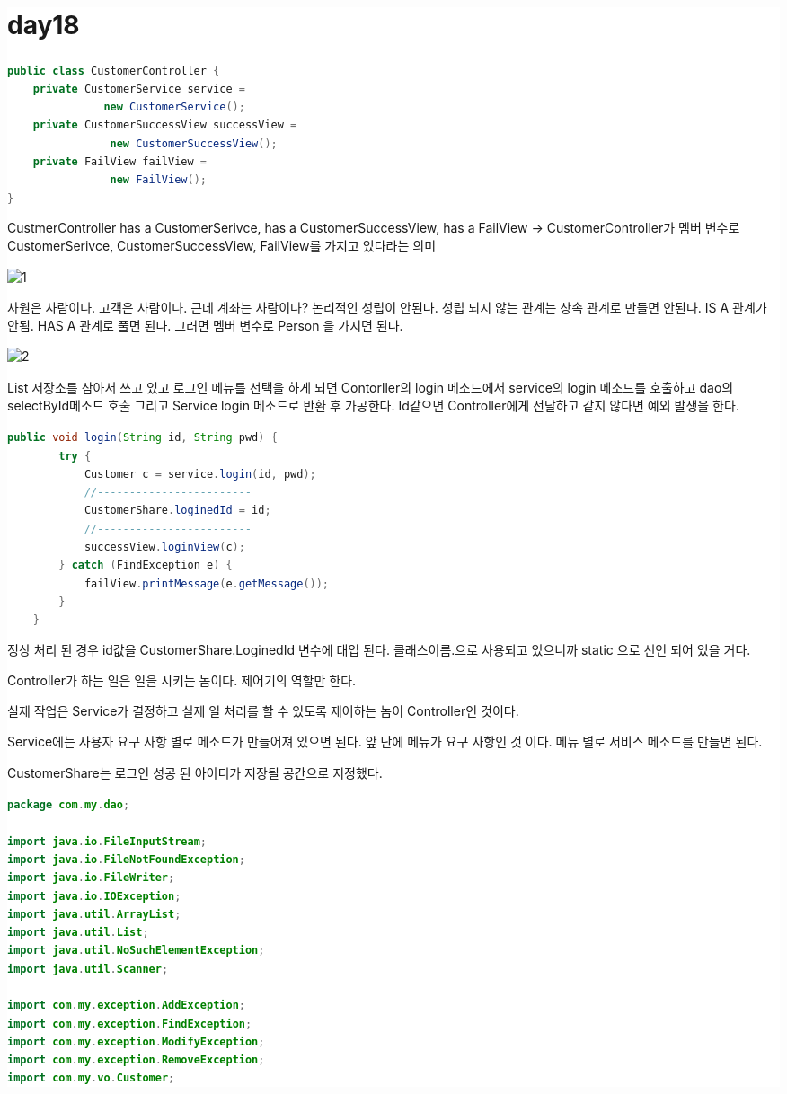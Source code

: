 # day18

```java
public class CustomerController { 
	private CustomerService service = 
			   new CustomerService();
	private CustomerSuccessView successView = 
				new CustomerSuccessView();
	private FailView failView =
				new FailView();
}
```

CustmerController has a CustomerSerivce, has a CustomerSuccessView, has a FailView → CustomerController가 멤버 변수로 CustomerSerivce, CustomerSuccessView, FailView를 가지고 있다라는 의미

![1](https://user-images.githubusercontent.com/63957819/103671203-f1424f00-4fbd-11eb-82b2-c7263c2e0524.jpg)

사원은 사람이다. 고객은 사람이다. 근데 계좌는 사람이다? 논리적인 성립이 안된다. 성립 되지 않는 관계는 상속 관계로 만들면 안된다. IS A 관계가 안됨. HAS A 관계로 풀면 된다. 그러면 멤버 변수로 Person 을 가지면 된다.

![2](https://user-images.githubusercontent.com/63957819/103671208-f1dae580-4fbd-11eb-9e97-0b8b6e5215f3.png)

List 저장소를 삼아서 쓰고 있고 로그인 메뉴를 선택을 하게 되면 Contorller의 login 메소드에서 service의 login 메소드를 호출하고 dao의 selectById메소드 호출 그리고 Service login 메소드로 반환 후 가공한다. Id같으면 Controller에게 전달하고 같지 않다면 예외 발생을 한다.

```java
public void login(String id, String pwd) {
		try {
			Customer c = service.login(id, pwd);
			//------------------------
			CustomerShare.loginedId = id;
			//------------------------
			successView.loginView(c);
		} catch (FindException e) {
			failView.printMessage(e.getMessage());
		}
	}
```

정상 처리 된 경우 id값을 CustomerShare.LoginedId 변수에 대입 된다. 클래스이름.으로 사용되고 있으니까 static 으로 선언 되어 있을 거다.

Controller가 하는 일은 일을 시키는 놈이다. 제어기의 역할만 한다.

실제 작업은 Service가 결정하고 실제 일 처리를 할 수 있도록 제어하는 놈이 Controller인 것이다.

Service에는 사용자 요구 사항 별로 메소드가 만들어져 있으면 된다. 앞 단에 메뉴가 요구 사항인 것 이다. 메뉴 별로 서비스 메소드를 만들면 된다.

CustomerShare는 로그인 성공 된 아이디가 저장될 공간으로 지정했다. 

```java
package com.my.dao;

import java.io.FileInputStream;
import java.io.FileNotFoundException;
import java.io.FileWriter;
import java.io.IOException;
import java.util.ArrayList;
import java.util.List;
import java.util.NoSuchElementException;
import java.util.Scanner;

import com.my.exception.AddException;
import com.my.exception.FindException;
import com.my.exception.ModifyException;
import com.my.exception.RemoveException;
import com.my.vo.Customer;

```
